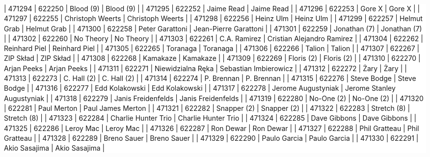 | 471294 | 622250 | Blood (9) | Blood (9) |
| 471295 | 622252 | Jaime Read | Jaime Read |
| 471296 | 622253 | Gore X | Gore X |
| 471297 | 622255 | Christoph Weerts | Christoph Weerts |
| 471298 | 622256 | Heinz Ulm | Heinz Ulm |
| 471299 | 622257 | Helmut Grab | Helmut Grab |
| 471300 | 622258 | Peter Garattoni | Jean-Pierre Garattoni |
| 471301 | 622259 | Jonathan (7) | Jonathan (7) |
| 471302 | 622260 | No Theory | No Theory |
| 471303 | 622261 | C.A. Ramirez | Cristian Alejandro Ramirez |
| 471304 | 622262 | Reinhard Piel | Reinhard Piel |
| 471305 | 622265 | Toranaga | Toranaga |
| 471306 | 622266 | Talion | Talion |
| 471307 | 622267 | ZIP Skład | ZIP Skład |
| 471308 | 622268 | Kamakaze | Kamakaze |
| 471309 | 622269 | Floris (2) | Floris (2) |
| 471310 | 622270 | Arjan Peeks | Arjan Peeks |
| 471311 | 622271 | Niewidzialna Ręka | Sebastian Imbierowicz |
| 471312 | 622272 | Żary | Żary |
| 471313 | 622273 | C. Hall (2) | C. Hall (2) |
| 471314 | 622274 | P. Brennan | P. Brennan |
| 471315 | 622276 | Steve Bodge | Steve Bodge |
| 471316 | 622277 | Edd Kolakowski | Edd Kolakowski |
| 471317 | 622278 | Jerome Augustyniak | Jerome Stanley Augustyniak |
| 471318 | 622279 | Janis Freidenfelds | Janis Freidenfelds |
| 471319 | 622280 | No-One (2) | No-One (2) |
| 471320 | 622281 | Paul Merton | Paul James Merton |
| 471321 | 622282 | Snapper (2) | Snapper (2) |
| 471322 | 622283 | Stretch (8) | Stretch (8) |
| 471323 | 622284 | Charlie Hunter Trio | Charlie Hunter Trio |
| 471324 | 622285 | Dave Gibbons | Dave Gibbons |
| 471325 | 622286 | Leroy Mac | Leroy Mac |
| 471326 | 622287 | Ron Dewar | Ron Dewar |
| 471327 | 622288 | Phil Gratteau | Phil Gratteau |
| 471328 | 622289 | Breno Sauer | Breno Sauer |
| 471329 | 622290 | Paulo Garcia | Paulo Garcia |
| 471330 | 622291 | Akio Sasajima | Akio Sasajima |